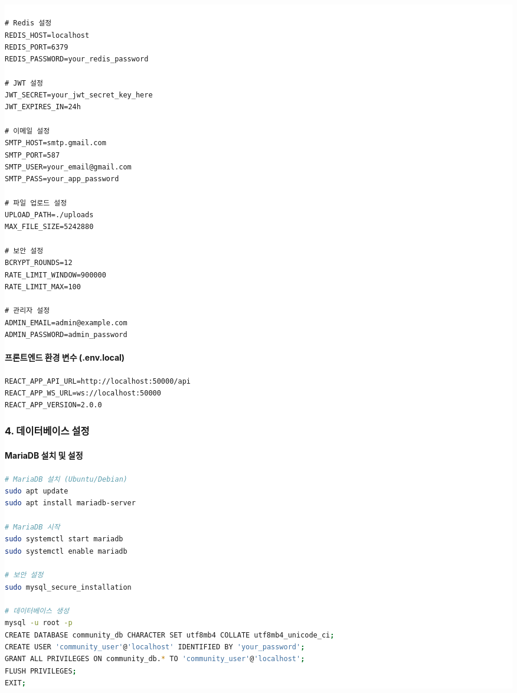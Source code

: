 ```env

# Redis 설정
REDIS_HOST=localhost
REDIS_PORT=6379
REDIS_PASSWORD=your_redis_password

# JWT 설정
JWT_SECRET=your_jwt_secret_key_here
JWT_EXPIRES_IN=24h

# 이메일 설정
SMTP_HOST=smtp.gmail.com
SMTP_PORT=587
SMTP_USER=your_email@gmail.com
SMTP_PASS=your_app_password

# 파일 업로드 설정
UPLOAD_PATH=./uploads
MAX_FILE_SIZE=5242880

# 보안 설정
BCRYPT_ROUNDS=12
RATE_LIMIT_WINDOW=900000
RATE_LIMIT_MAX=100

# 관리자 설정
ADMIN_EMAIL=admin@example.com
ADMIN_PASSWORD=admin_password
```

#### 프론트엔드 환경 변수 (.env.local)
```env
REACT_APP_API_URL=http://localhost:50000/api
REACT_APP_WS_URL=ws://localhost:50000
REACT_APP_VERSION=2.0.0
```

### 4. 데이터베이스 설정

#### MariaDB 설치 및 설정
```bash
# MariaDB 설치 (Ubuntu/Debian)
sudo apt update
sudo apt install mariadb-server

# MariaDB 시작
sudo systemctl start mariadb
sudo systemctl enable mariadb

# 보안 설정
sudo mysql_secure_installation

# 데이터베이스 생성
mysql -u root -p
CREATE DATABASE community_db CHARACTER SET utf8mb4 COLLATE utf8mb4_unicode_ci;
CREATE USER 'community_user'@'localhost' IDENTIFIED BY 'your_password';
GRANT ALL PRIVILEGES ON community_db.* TO 'community_user'@'localhost';
FLUSH PRIVILEGES;
EXIT;
```
